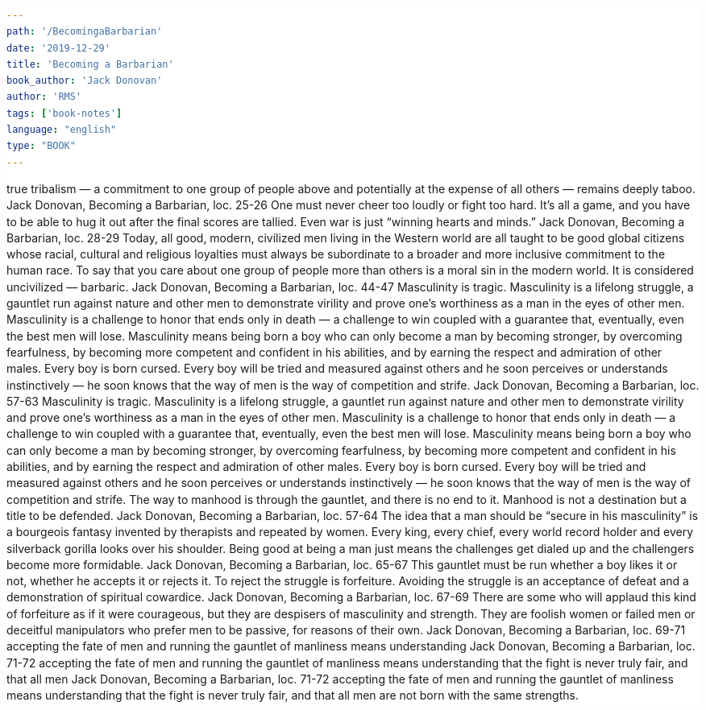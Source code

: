 ```yaml
---
path: '/BecomingaBarbarian'
date: '2019-12-29'
title: 'Becoming a Barbarian'
book_author: 'Jack Donovan'
author: 'RMS'
tags: ['book-notes']
language: "english"
type: "BOOK"
---
```



true tribalism — a commitment to one group of people above and potentially at the expense of all others — remains deeply taboo.
Jack Donovan, Becoming a Barbarian, loc. 25-26
One must never cheer too loudly or fight too hard. It’s all a game, and you have to be able to hug it out after the final scores are tallied. Even war is just “winning hearts and minds.”
Jack Donovan, Becoming a Barbarian, loc. 28-29
Today, all good, modern, civilized men living in the Western world are all taught to be good global citizens whose racial, cultural and religious loyalties must always be subordinate to a broader and more inclusive commitment to the human race. To say that you care about one group of people more than others is a moral sin in the modern world. It is considered uncivilized — barbaric.
Jack Donovan, Becoming a Barbarian, loc. 44-47
Masculinity is tragic. Masculinity is a lifelong struggle, a gauntlet run against nature and other men to demonstrate virility and prove one’s worthiness as a man in the eyes of other men. Masculinity is a challenge to honor that ends only in death — a challenge to win coupled with a guarantee that, eventually, even the best men will lose. Masculinity means being born a boy who can only become a man by becoming stronger, by overcoming fearfulness, by becoming more competent and confident in his abilities, and by earning the respect and admiration of other males. Every boy is born cursed. Every boy will be tried and measured against others and he soon perceives or understands instinctively — he soon knows that the way of men is the way of competition and strife.
Jack Donovan, Becoming a Barbarian, loc. 57-63
Masculinity is tragic. Masculinity is a lifelong struggle, a gauntlet run against nature and other men to demonstrate virility and prove one’s worthiness as a man in the eyes of other men. Masculinity is a challenge to honor that ends only in death — a challenge to win coupled with a guarantee that, eventually, even the best men will lose. Masculinity means being born a boy who can only become a man by becoming stronger, by overcoming fearfulness, by becoming more competent and confident in his abilities, and by earning the respect and admiration of other males. Every boy is born cursed. Every boy will be tried and measured against others and he soon perceives or understands instinctively — he soon knows that the way of men is the way of competition and strife. The way to manhood is through the gauntlet, and there is no end to it. Manhood is not a destination but a title to be defended.
Jack Donovan, Becoming a Barbarian, loc. 57-64
The idea that a man should be “secure in his masculinity” is a bourgeois fantasy invented by therapists and repeated by women. Every king, every chief, every world record holder and every silverback gorilla looks over his shoulder. Being good at being a man just means the challenges get dialed up and the challengers become more formidable.
Jack Donovan, Becoming a Barbarian, loc. 65-67
This gauntlet must be run whether a boy likes it or not, whether he accepts it or rejects it. To reject the struggle is forfeiture. Avoiding the struggle is an acceptance of defeat and a demonstration of spiritual cowardice.
Jack Donovan, Becoming a Barbarian, loc. 67-69
There are some who will applaud this kind of forfeiture as if it were courageous, but they are despisers of masculinity and strength. They are foolish women or failed men or deceitful manipulators who prefer men to be passive, for reasons of their own.
Jack Donovan, Becoming a Barbarian, loc. 69-71
accepting the fate of men and running the gauntlet of manliness means understanding
Jack Donovan, Becoming a Barbarian, loc. 71-72
accepting the fate of men and running the gauntlet of manliness means understanding that the fight is never truly fair, and that all men
Jack Donovan, Becoming a Barbarian, loc. 71-72
accepting the fate of men and running the gauntlet of manliness means understanding that the fight is never truly fair, and that all men are not born with the same strengths.